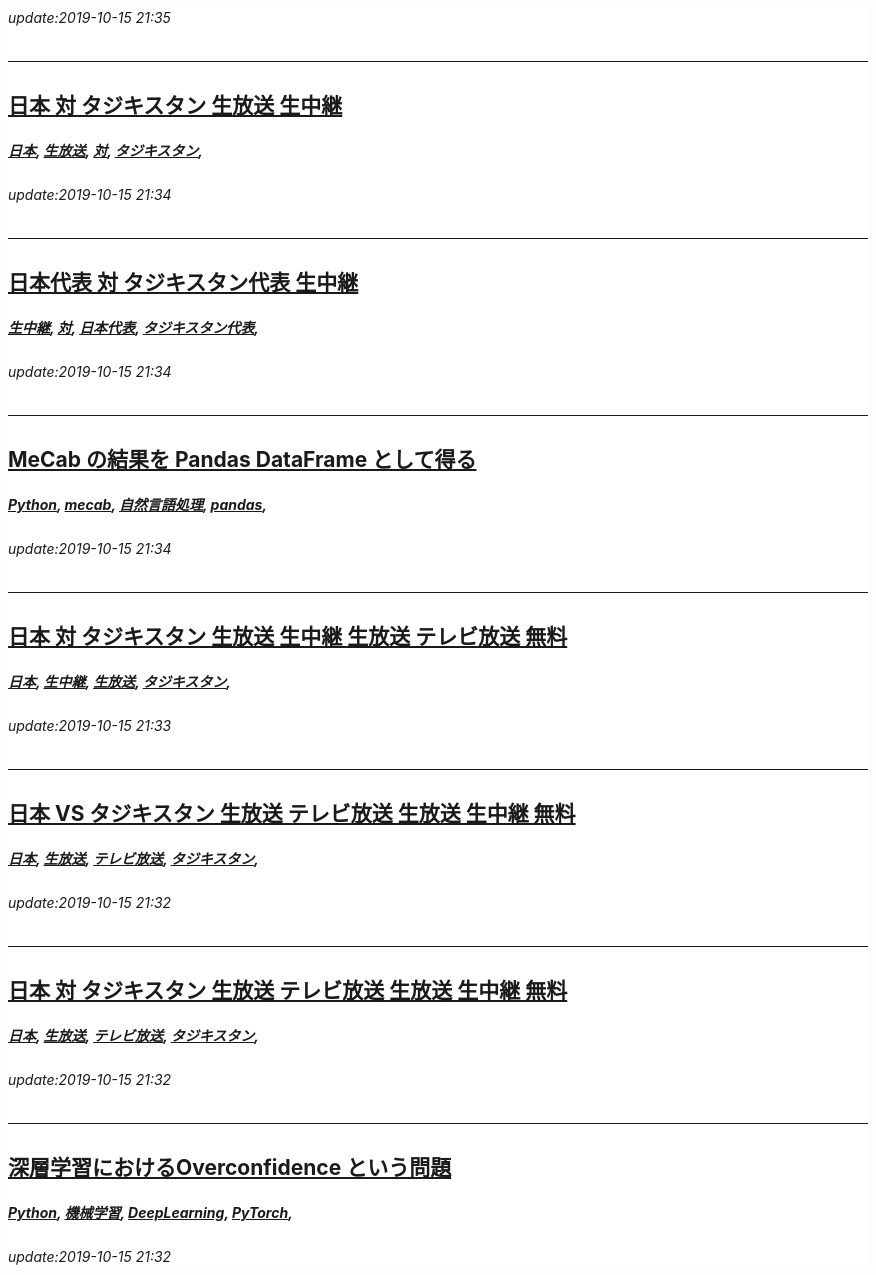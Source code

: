 ###### update:2019-10-15 21:35
---
## [日本 対 タジキスタン 生放送 生中継](https://qiita.com/gomonon/items/6484b0bd198130f3730d)
##### [日本](https://qiita.com/tags/日本), [生放送](https://qiita.com/tags/生放送), [対](https://qiita.com/tags/対), [タジキスタン](https://qiita.com/tags/タジキスタン), 
###### update:2019-10-15 21:34
---
## [日本代表 対 タジキスタン代表 生中継](https://qiita.com/pumaxuy/items/ad4dbcafd47a5130e16e)
##### [生中継](https://qiita.com/tags/生中継), [対](https://qiita.com/tags/対), [日本代表](https://qiita.com/tags/日本代表), [タジキスタン代表](https://qiita.com/tags/タジキスタン代表), 
###### update:2019-10-15 21:34
---
## [MeCab の結果を Pandas DataFrame として得る](https://qiita.com/hoto17296/items/97c7ec64923625addf01)
##### [Python](https://qiita.com/tags/Python), [mecab](https://qiita.com/tags/mecab), [自然言語処理](https://qiita.com/tags/自然言語処理), [pandas](https://qiita.com/tags/pandas), 
###### update:2019-10-15 21:34
---
## [日本 対 タジキスタン 生放送 生中継 生放送 テレビ放送 無料](https://qiita.com/pumaxuy/items/4aaed16aa4096c5d202b)
##### [日本](https://qiita.com/tags/日本), [生中継](https://qiita.com/tags/生中継), [生放送](https://qiita.com/tags/生放送), [タジキスタン](https://qiita.com/tags/タジキスタン), 
###### update:2019-10-15 21:33
---
## [日本 VS タジキスタン 生放送 テレビ放送 生放送 生中継 無料](https://qiita.com/pumaxuy/items/d4f1b1ab5fef35ed73b6)
##### [日本](https://qiita.com/tags/日本), [生放送](https://qiita.com/tags/生放送), [テレビ放送](https://qiita.com/tags/テレビ放送), [タジキスタン](https://qiita.com/tags/タジキスタン), 
###### update:2019-10-15 21:32
---
## [日本 対 タジキスタン 生放送 テレビ放送 生放送 生中継 無料](https://qiita.com/pumaxuy/items/de247b0cb85960d554b4)
##### [日本](https://qiita.com/tags/日本), [生放送](https://qiita.com/tags/生放送), [テレビ放送](https://qiita.com/tags/テレビ放送), [タジキスタン](https://qiita.com/tags/タジキスタン), 
###### update:2019-10-15 21:32
---
## [深層学習におけるOverconfidence という問題](https://qiita.com/sho4_forever/items/460f124c20298faa07dc)
##### [Python](https://qiita.com/tags/Python), [機械学習](https://qiita.com/tags/機械学習), [DeepLearning](https://qiita.com/tags/DeepLearning), [PyTorch](https://qiita.com/tags/PyTorch), 
###### update:2019-10-15 21:32